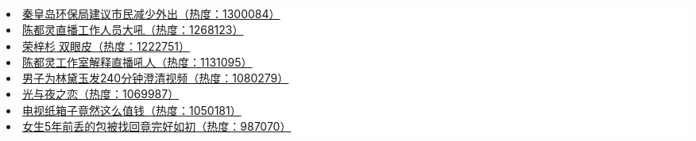 <li>
<a href="https://s.weibo.com/weibo?q=%23%E7%A7%A6%E7%9A%87%E5%B2%9B%E7%8E%AF%E4%BF%9D%E5%B1%80%E5%BB%BA%E8%AE%AE%E5%B8%82%E6%B0%91%E5%87%8F%E5%B0%91%E5%A4%96%E5%87%BA%23" target="weibo">
秦皇岛环保局建议市民减少外出（热度：1300084）
</a>
</li>

<li>
<a href="https://s.weibo.com/weibo?q=%23%E9%99%88%E9%83%BD%E7%81%B5%E7%9B%B4%E6%92%AD%E5%B7%A5%E4%BD%9C%E4%BA%BA%E5%91%98%E5%A4%A7%E5%90%BC%23" target="weibo">
陈都灵直播工作人员大吼（热度：1268123）
</a>
</li>

<li>
<a href="https://s.weibo.com/weibo?q=%23%E8%8D%A3%E6%A2%93%E6%9D%89%20%E5%8F%8C%E7%9C%BC%E7%9A%AE%23" target="weibo">
荣梓杉 双眼皮（热度：1222751）
</a>
</li>

<li>
<a href="https://s.weibo.com/weibo?q=%23%E9%99%88%E9%83%BD%E7%81%B5%E5%B7%A5%E4%BD%9C%E5%AE%A4%E8%A7%A3%E9%87%8A%E7%9B%B4%E6%92%AD%E5%90%BC%E4%BA%BA%23" target="weibo">
陈都灵工作室解释直播吼人（热度：1131095）
</a>
</li>

<li>
<a href="https://s.weibo.com/weibo?q=%23%E7%94%B7%E5%AD%90%E4%B8%BA%E6%9E%97%E9%BB%9B%E7%8E%89%E5%8F%91240%E5%88%86%E9%92%9F%E6%BE%84%E6%B8%85%E8%A7%86%E9%A2%91%23" target="weibo">
男子为林黛玉发240分钟澄清视频（热度：1080279）
</a>
</li>

<li>
<a href="https://s.weibo.com/weibo?q=%23%E5%85%89%E4%B8%8E%E5%A4%9C%E4%B9%8B%E6%81%8B%23" target="weibo">
光与夜之恋（热度：1069987）
</a>
</li>

<li>
<a href="https://s.weibo.com/weibo?q=%23%E7%94%B5%E8%A7%86%E7%BA%B8%E7%AE%B1%E5%AD%90%E7%AB%9F%E7%84%B6%E8%BF%99%E4%B9%88%E5%80%BC%E9%92%B1%23" target="weibo">
电视纸箱子竟然这么值钱（热度：1050181）
</a>
</li>

<li>
<a href="https://s.weibo.com/weibo?q=%23%E5%A5%B3%E7%94%9F5%E5%B9%B4%E5%89%8D%E4%B8%A2%E7%9A%84%E5%8C%85%E8%A2%AB%E6%89%BE%E5%9B%9E%E7%AB%9F%E5%AE%8C%E5%A5%BD%E5%A6%82%E5%88%9D%23" target="weibo">
女生5年前丢的包被找回竟完好如初（热度：987070）
</a>
</li>
